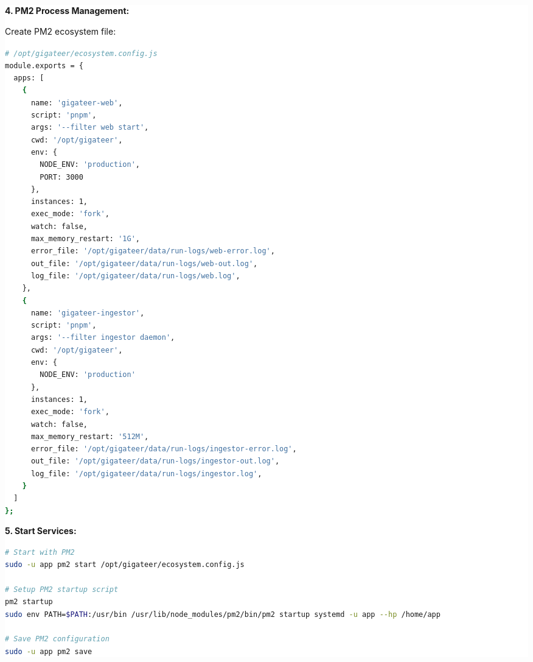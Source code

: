 **4. PM2 Process Management:**

Create PM2 ecosystem file:
```bash
# /opt/gigateer/ecosystem.config.js
module.exports = {
  apps: [
    {
      name: 'gigateer-web',
      script: 'pnpm',
      args: '--filter web start',
      cwd: '/opt/gigateer',
      env: {
        NODE_ENV: 'production',
        PORT: 3000
      },
      instances: 1,
      exec_mode: 'fork',
      watch: false,
      max_memory_restart: '1G',
      error_file: '/opt/gigateer/data/run-logs/web-error.log',
      out_file: '/opt/gigateer/data/run-logs/web-out.log',
      log_file: '/opt/gigateer/data/run-logs/web.log',
    },
    {
      name: 'gigateer-ingestor',
      script: 'pnpm',
      args: '--filter ingestor daemon',
      cwd: '/opt/gigateer',
      env: {
        NODE_ENV: 'production'
      },
      instances: 1,
      exec_mode: 'fork',
      watch: false,
      max_memory_restart: '512M',
      error_file: '/opt/gigateer/data/run-logs/ingestor-error.log',
      out_file: '/opt/gigateer/data/run-logs/ingestor-out.log',
      log_file: '/opt/gigateer/data/run-logs/ingestor.log',
    }
  ]
};
```

**5. Start Services:**
```bash
# Start with PM2
sudo -u app pm2 start /opt/gigateer/ecosystem.config.js

# Setup PM2 startup script
pm2 startup
sudo env PATH=$PATH:/usr/bin /usr/lib/node_modules/pm2/bin/pm2 startup systemd -u app --hp /home/app

# Save PM2 configuration
sudo -u app pm2 save
```
